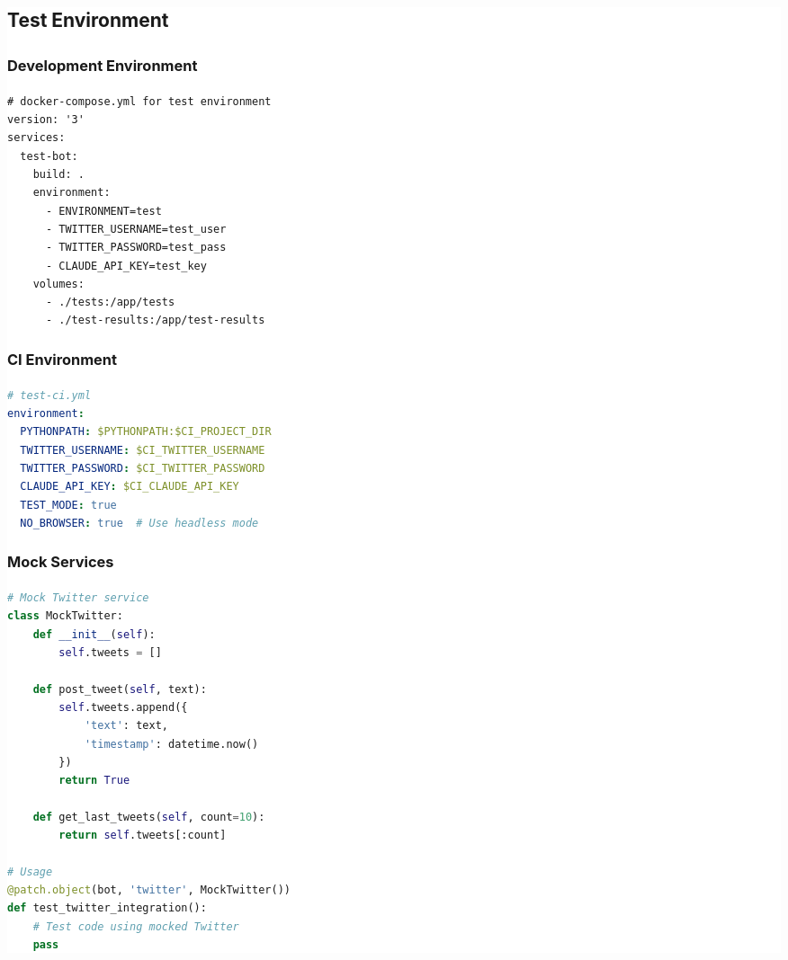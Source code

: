 ## Test Environment

### Development Environment
```docker
# docker-compose.yml for test environment
version: '3'
services:
  test-bot:
    build: .
    environment:
      - ENVIRONMENT=test
      - TWITTER_USERNAME=test_user
      - TWITTER_PASSWORD=test_pass
      - CLAUDE_API_KEY=test_key
    volumes:
      - ./tests:/app/tests
      - ./test-results:/app/test-results
```

### CI Environment
```yaml
# test-ci.yml
environment:
  PYTHONPATH: $PYTHONPATH:$CI_PROJECT_DIR
  TWITTER_USERNAME: $CI_TWITTER_USERNAME
  TWITTER_PASSWORD: $CI_TWITTER_PASSWORD
  CLAUDE_API_KEY: $CI_CLAUDE_API_KEY
  TEST_MODE: true
  NO_BROWSER: true  # Use headless mode
```

### Mock Services
```python
# Mock Twitter service
class MockTwitter:
    def __init__(self):
        self.tweets = []
    
    def post_tweet(self, text):
        self.tweets.append({
            'text': text,
            'timestamp': datetime.now()
        })
        return True
    
    def get_last_tweets(self, count=10):
        return self.tweets[:count]

# Usage
@patch.object(bot, 'twitter', MockTwitter())
def test_twitter_integration():
    # Test code using mocked Twitter
    pass
```
